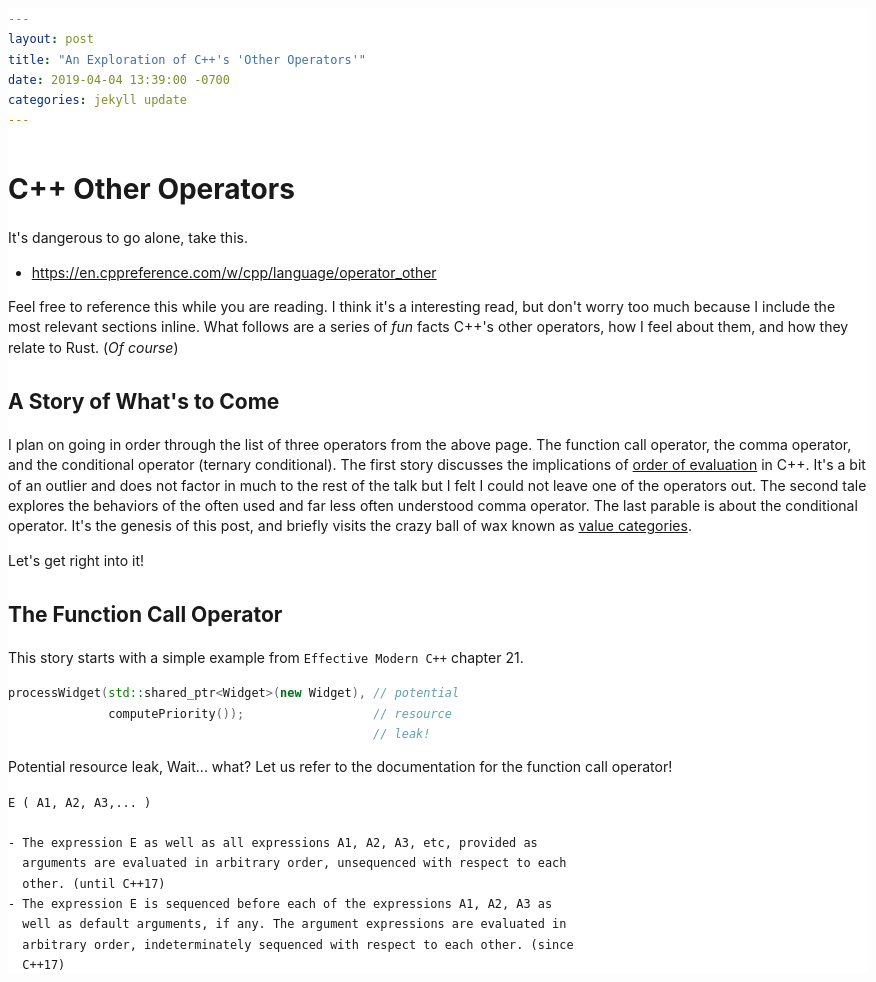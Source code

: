 ```yaml
---
layout: post
title: "An Exploration of C++'s 'Other Operators'"
date: 2019-04-04 13:39:00 -0700
categories: jekyll update
---
```


# C++ Other Operators

It's dangerous to go alone, take this.

- <https://en.cppreference.com/w/cpp/language/operator_other>

Feel free to reference this while you are reading. I think it's a interesting read, but don't worry too much because I include the most relevant sections inline. What follows are a series of _fun_ facts C++'s other operators, how I feel about them, and how they relate to Rust. (_Of course_)

## A Story of What's to Come

I plan on going in order through the list of three operators from the above page. The function call operator, the comma operator, and the conditional operator (ternary conditional). The first story discusses the implications of [order of evaluation][1] in C++. It's a bit of an outlier and does not factor in much to the rest of the talk but I felt I could not leave one of the operators out. The second tale explores the behaviors of the often used and far less often understood comma operator. The last parable is about the conditional operator. It's the genesis of this post, and briefly visits the crazy ball of wax known as [value categories][2].

Let's get right into it!

## The Function Call Operator

This story starts with a simple example from `Effective Modern C++` chapter 21.

```cpp
processWidget(std::shared_ptr<Widget>(new Widget), // potential
              computePriority());                  // resource
                                                   // leak!
```

Potential resource leak, Wait... what? Let us refer to the documentation for the function call operator!

```
E ( A1, A2, A3,... )

- The expression E as well as all expressions A1, A2, A3, etc, provided as
  arguments are evaluated in arbitrary order, unsequenced with respect to each
  other. (until C++17)
- The expression E is sequenced before each of the expressions A1, A2, A3 as
  well as default arguments, if any. The argument expressions are evaluated in
  arbitrary order, indeterminately sequenced with respect to each other. (since
  C++17)
```


[1]: https://en.cppreference.com/w/cpp/language/eval_order
[2]: https://en.cppreference.com/w/cpp/language/value_category
[3]: https://en.cppreference.com/w/cpp/language/statements
[4]: https://en.cppreference.com/w/cpp/language/expressions
[5]: https://en.cppreference.com/w/cpp/language/declarations
[6]: https://en.cppreference.com/w/cpp/language/constexpr
[7]: https://ideone.com/cYvQrz
[8]: https://blog.codeisc.com/2017/12/26/cpp-comma-operator-introduction.html
[9]: https://en.wikipedia.org/wiki/Comma_operator
[10]: https://github.com/Chibin